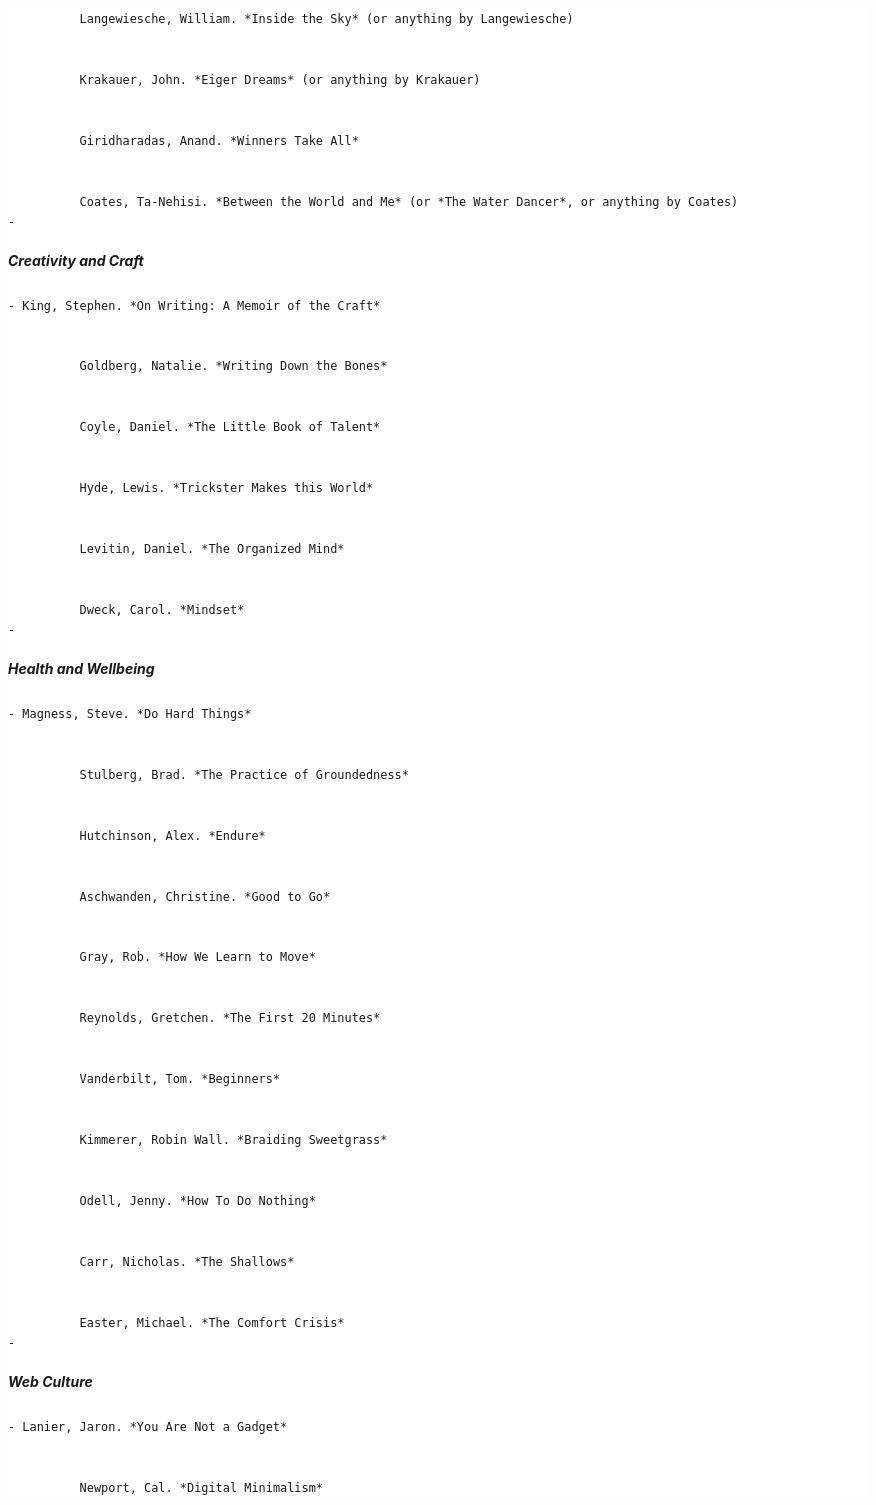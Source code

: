 	  		  Langewiesche, William. *Inside the Sky* (or anything by Langewiesche)
	    
	  
	  		  Krakauer, John. *Eiger Dreams* (or anything by Krakauer)
	    
	  
	  		  Giridharadas, Anand. *Winners Take All*
	    
	  
	  		  Coates, Ta-Nehisi. *Between the World and Me* (or *The Water Dancer*, or anything by Coates)
	-
##### Creativity and Craft
	- King, Stephen. *On Writing: A Memoir of the Craft*
	  
	  
	  		  Goldberg, Natalie. *Writing Down the Bones*
	    
	  
	  		  Coyle, Daniel. *The Little Book of Talent*
	    
	  
	  		  Hyde, Lewis. *Trickster Makes this World*
	    
	  
	  		  Levitin, Daniel. *The Organized Mind*
	    
	  
	  		  Dweck, Carol. *Mindset*
	-
##### Health and Wellbeing
	- Magness, Steve. *Do Hard Things*
	  
	  
	  		  Stulberg, Brad. *The Practice of Groundedness*
	    
	  
	  		  Hutchinson, Alex. *Endure*
	    
	  
	  		  Aschwanden, Christine. *Good to Go*
	    
	  
	  		  Gray, Rob. *How We Learn to Move*
	    
	  
	  		  Reynolds, Gretchen. *The First 20 Minutes*
	    
	  
	  		  Vanderbilt, Tom. *Beginners*
	    
	  
	  		  Kimmerer, Robin Wall. *Braiding Sweetgrass*
	    
	  
	  		  Odell, Jenny. *How To Do Nothing*
	    
	  
	  		  Carr, Nicholas. *The Shallows*
	    
	  
	  		  Easter, Michael. *The Comfort Crisis*
	-
##### Web Culture
	- Lanier, Jaron. *You Are Not a Gadget*
	  
	  
	  		  Newport, Cal. *Digital Minimalism*
	    